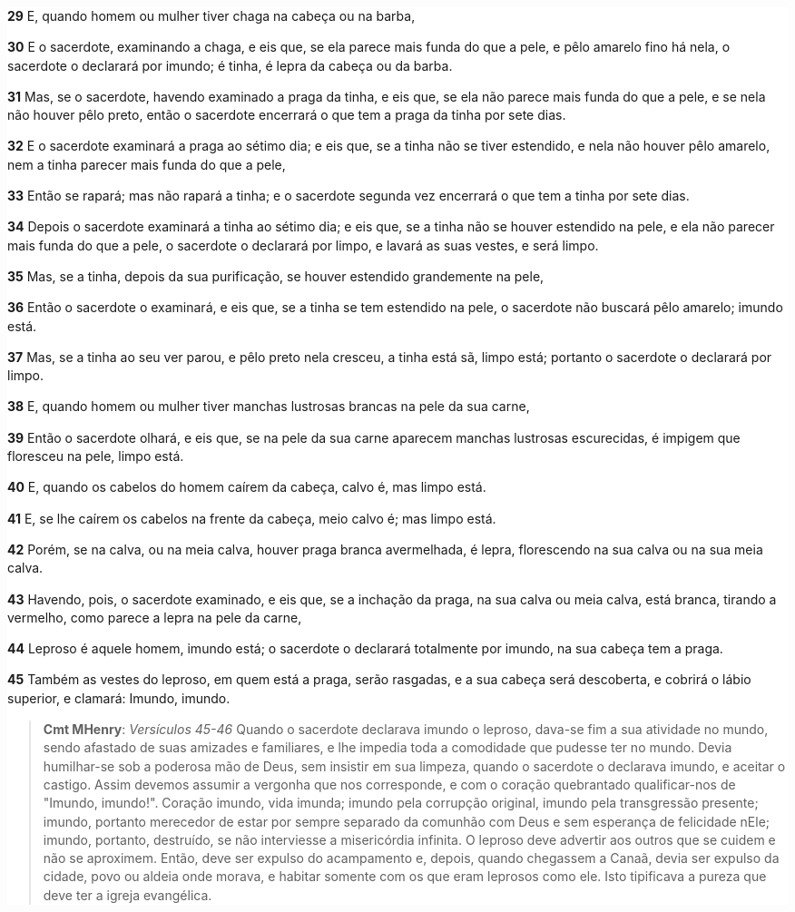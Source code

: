 **29** 	E, quando homem ou mulher tiver chaga na cabeça ou na barba,

**30** 	E o sacerdote, examinando a chaga, e eis que, se ela parece mais funda do que a pele, e pêlo amarelo fino há nela, o sacerdote o declarará por imundo; é tinha, é lepra da cabeça ou da barba.

**31** 	Mas, se o sacerdote, havendo examinado a praga da tinha, e eis que, se ela não parece mais funda do que a pele, e se nela não houver pêlo preto, então o sacerdote encerrará o que tem a praga da tinha por sete dias.

**32** 	E o sacerdote examinará a praga ao sétimo dia; e eis que, se a tinha não se tiver estendido, e nela não houver pêlo amarelo, nem a tinha parecer mais funda do que a pele,

**33** 	Então se rapará; mas não rapará a tinha; e o sacerdote segunda vez encerrará o que tem a tinha por sete dias.

**34** 	Depois o sacerdote examinará a tinha ao sétimo dia; e eis que, se a tinha não se houver estendido na pele, e ela não parecer mais funda do que a pele, o sacerdote o declarará por limpo, e lavará as suas vestes, e será limpo.

**35** 	Mas, se a tinha, depois da sua purificação, se houver estendido grandemente na pele,

**36** 	Então o sacerdote o examinará, e eis que, se a tinha se tem estendido na pele, o sacerdote não buscará pêlo amarelo; imundo está.

**37** 	Mas, se a tinha ao seu ver parou, e pêlo preto nela cresceu, a tinha está sã, limpo está; portanto o sacerdote o declarará por limpo.

**38** 	E, quando homem ou mulher tiver manchas lustrosas brancas na pele da sua carne,

**39** 	Então o sacerdote olhará, e eis que, se na pele da sua carne aparecem manchas lustrosas escurecidas, é impigem que floresceu na pele, limpo está.

**40** 	E, quando os cabelos do homem caírem da cabeça, calvo é, mas limpo está.

**41** 	E, se lhe caírem os cabelos na frente da cabeça, meio calvo é; mas limpo está.

**42** 	Porém, se na calva, ou na meia calva, houver praga branca avermelhada, é lepra, florescendo na sua calva ou na sua meia calva.

**43** 	Havendo, pois, o sacerdote examinado, e eis que, se a inchação da praga, na sua calva ou meia calva, está branca, tirando a vermelho, como parece a lepra na pele da carne,

**44** 	Leproso é aquele homem, imundo está; o sacerdote o declarará totalmente por imundo, na sua cabeça tem a praga.

**45** 	Também as vestes do leproso, em quem está a praga, serão rasgadas, e a sua cabeça será descoberta, e cobrirá o lábio superior, e clamará: Imundo, imundo.

> **Cmt MHenry**: *Versículos 45-46* Quando o sacerdote declarava imundo o leproso, dava-se fim a sua atividade no mundo, sendo afastado de suas amizades e familiares, e lhe impedia toda a comodidade que pudesse ter no mundo. Devia humilhar-se sob a poderosa mão de Deus, sem insistir em sua limpeza, quando o sacerdote o declarava imundo, e aceitar o castigo. Assim devemos assumir a vergonha que nos corresponde, e com o coração quebrantado qualificar-nos de "Imundo, imundo!". Coração imundo, vida imunda; imundo pela corrupção original, imundo pela transgressão presente; imundo, portanto merecedor de estar por sempre separado da comunhão com Deus e sem esperança de felicidade nEle; imundo, portanto, destruído, se não interviesse a misericórdia infinita. O leproso deve advertir aos outros que se cuidem e não se aproximem. Então, deve ser expulso do acampamento e, depois, quando chegassem a Canaã, devia ser expulso da cidade, povo ou aldeia onde morava, e habitar somente com os que eram leprosos como ele. Isto tipificava a pureza que deve ter a igreja evangélica.

